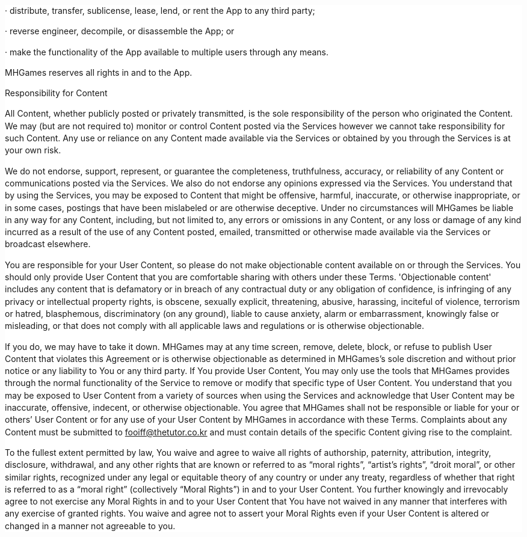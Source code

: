 ·         distribute, transfer, sublicense, lease, lend, or rent the App to any third party;

·         reverse engineer, decompile, or disassemble the App; or

·         make the functionality of the App available to multiple users through any means.

 

MHGames reserves all rights in and to the App.

 

Responsibility for Content

 

All Content, whether publicly posted or privately transmitted, is the sole responsibility of the person who originated the Content. We may (but are not required to) monitor or control Content posted via the Services however we cannot take responsibility for such Content. Any use or reliance on any Content made available via the Services or obtained by you through the Services is at your own risk.

 

We do not endorse, support, represent, or guarantee the completeness, truthfulness, accuracy, or reliability of any Content or communications posted via the Services. We also do not endorse any opinions expressed via the Services. You understand that by using the Services, you may be exposed to Content that might be offensive, harmful, inaccurate, or otherwise inappropriate, or in some cases, postings that have been mislabeled or are otherwise deceptive. Under no circumstances will MHGames be liable in any way for any Content, including, but not limited to, any errors or omissions in any Content, or any loss or damage of any kind incurred as a result of the use of any Content posted, emailed, transmitted or otherwise made available via the Services or broadcast elsewhere.

 

You are responsible for your User Content, so please do not make objectionable content available on or through the Services. You should only provide User Content that you are comfortable sharing with others under these Terms. 'Objectionable content' includes any content that is defamatory or in breach of any contractual duty or any obligation of confidence, is infringing of any privacy or intellectual property rights, is obscene, sexually explicit, threatening, abusive, harassing, inciteful of violence, terrorism or hatred, blasphemous, discriminatory (on any ground), liable to cause anxiety, alarm or embarrassment, knowingly false or misleading, or that does not comply with all applicable laws and regulations or is otherwise objectionable.

 

If you do, we may have to take it down. MHGames may at any time screen, remove, delete, block, or refuse to publish User Content that violates this Agreement or is otherwise objectionable as determined in MHGames’s sole discretion and without prior notice or any liability to You or any third party. If You provide User Content, You may only use the tools that MHGames provides through the normal functionality of the Service to remove or modify that specific type of User Content. You understand that you may be exposed to User Content from a variety of sources when using the Services and acknowledge that User Content may be inaccurate, offensive, indecent, or otherwise objectionable. You agree that MHGames shall not be responsible or liable for your or others’ User Content or for any use of your User Content by MHGames in accordance with these Terms. Complaints about any Content must be submitted to fooiff@thetutor.co.kr and must contain details of the specific Content giving rise to the complaint.


To the fullest extent permitted by law, You waive and agree to waive all rights of authorship, paternity, attribution, integrity, disclosure, withdrawal, and any other rights that are known or referred to as “moral rights”, “artist’s rights”, “droit moral”, or other similar rights, recognized under any legal or equitable theory of any country or under any treaty, regardless of whether that right is referred to as a “moral right” (collectively “Moral Rights”) in and to your User Content. You further knowingly and irrevocably agree to not exercise any Moral Rights in and to your User Content that You have not waived in any manner that interferes with any exercise of granted rights. You waive and agree not to assert your Moral Rights even if your User Content is altered or changed in a manner not agreeable to you.
